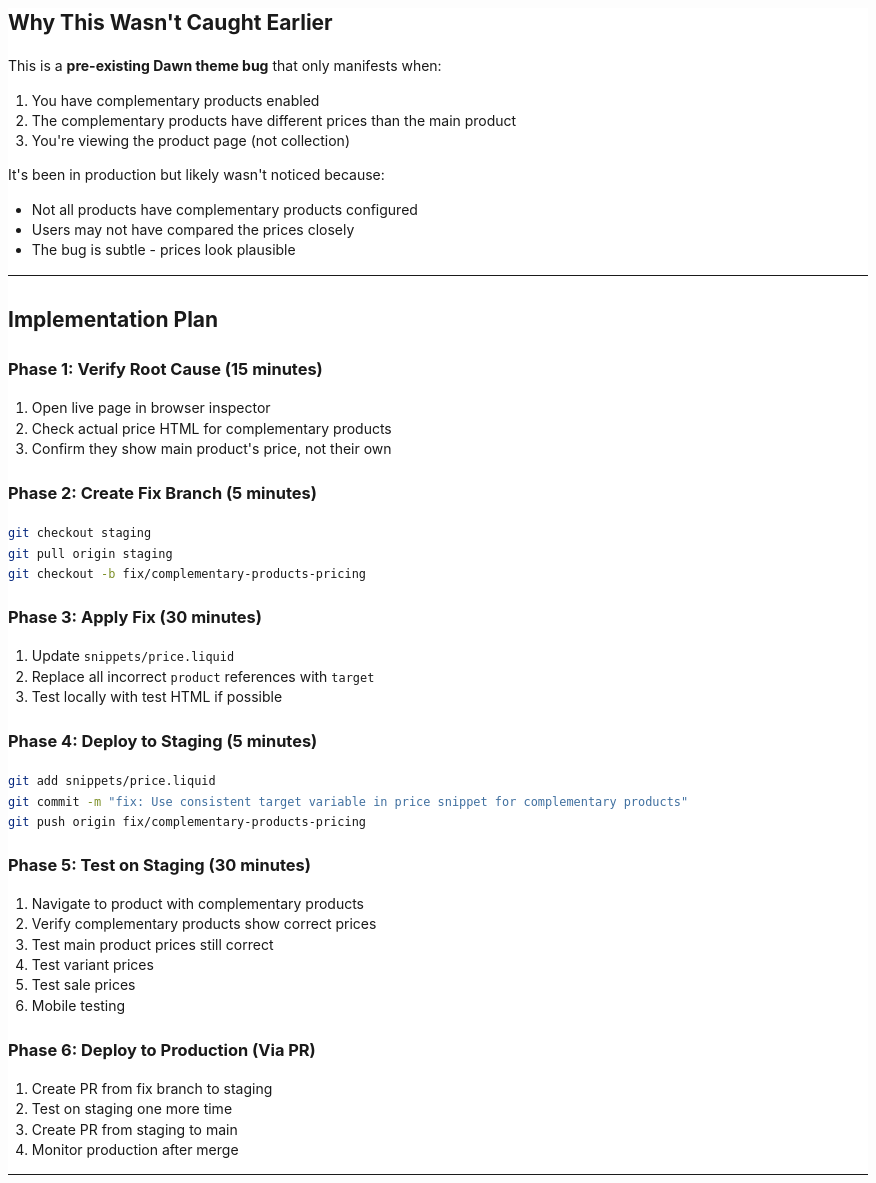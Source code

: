
## Why This Wasn't Caught Earlier

This is a **pre-existing Dawn theme bug** that only manifests when:
1. You have complementary products enabled
2. The complementary products have different prices than the main product
3. You're viewing the product page (not collection)

It's been in production but likely wasn't noticed because:
- Not all products have complementary products configured
- Users may not have compared the prices closely
- The bug is subtle - prices look plausible

---

## Implementation Plan

### Phase 1: Verify Root Cause (15 minutes)
1. Open live page in browser inspector
2. Check actual price HTML for complementary products
3. Confirm they show main product's price, not their own

### Phase 2: Create Fix Branch (5 minutes)
```bash
git checkout staging
git pull origin staging
git checkout -b fix/complementary-products-pricing
```

### Phase 3: Apply Fix (30 minutes)
1. Update `snippets/price.liquid`
2. Replace all incorrect `product` references with `target`
3. Test locally with test HTML if possible

### Phase 4: Deploy to Staging (5 minutes)
```bash
git add snippets/price.liquid
git commit -m "fix: Use consistent target variable in price snippet for complementary products"
git push origin fix/complementary-products-pricing
```

### Phase 5: Test on Staging (30 minutes)
1. Navigate to product with complementary products
2. Verify complementary products show correct prices
3. Test main product prices still correct
4. Test variant prices
5. Test sale prices
6. Mobile testing

### Phase 6: Deploy to Production (Via PR)
1. Create PR from fix branch to staging
2. Test on staging one more time
3. Create PR from staging to main
4. Monitor production after merge

---